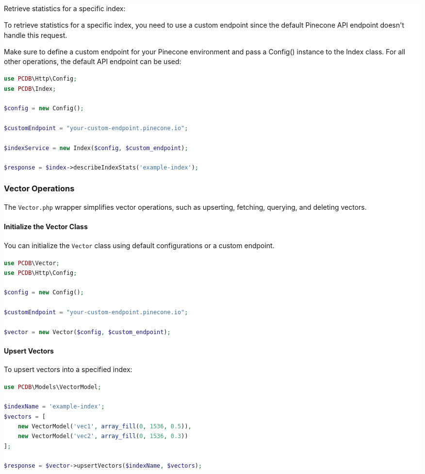 Retrieve statistics for a specific index:

To retrieve statistics for a specific index, you need to use a custom endpoint since the default Pinecone API endpoint doesn't handle this request.

Make sure to define a custom endpoint for your Pinecone environment and pass a Config() instance to the Index class. For all other operations, the default API endpoint can be used:

```php
use PCDB\Http\Config;
use PCDB\Index;

$config = new Config();

$customEndpoint = "your-custom-endpoint.pinecone.io";

$indexService = new Index($config, $custom_endpoint);

$response = $index->describeIndexStats('example-index');
```

### Vector Operations

The `Vector.php` wrapper simplifies vector operations, such as upserting, fetching, querying, and deleting vectors.

#### Initialize the Vector Class

You can initialize the `Vector` class using default configurations or a custom endpoint.

```php
use PCDB\Vector;
use PCDB\Http\Config;

$config = new Config();

$customEndpoint = "your-custom-endpoint.pinecone.io";

$vector = new Vector($config, $custom_endpoint);
```

#### Upsert Vectors

To upsert vectors into a specified index:

```php
use PCDB\Models\VectorModel;

$indexName = 'example-index';
$vectors = [
    new VectorModel('vec1', array_fill(0, 1536, 0.5)),
    new VectorModel('vec2', array_fill(0, 1536, 0.3))
];

$response = $vector->upsertVectors($indexName, $vectors);
```
